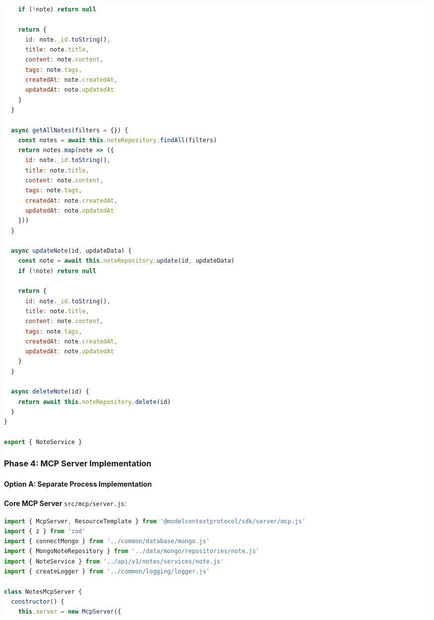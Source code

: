 ```javascript
    if (!note) return null
    
    return {
      id: note._id.toString(),
      title: note.title,
      content: note.content,
      tags: note.tags,
      createdAt: note.createdAt,
      updatedAt: note.updatedAt
    }
  }

  async getAllNotes(filters = {}) {
    const notes = await this.noteRepository.findAll(filters)
    return notes.map(note => ({
      id: note._id.toString(),
      title: note.title,
      content: note.content,
      tags: note.tags,
      createdAt: note.createdAt,
      updatedAt: note.updatedAt
    }))
  }

  async updateNote(id, updateData) {
    const note = await this.noteRepository.update(id, updateData)
    if (!note) return null
    
    return {
      id: note._id.toString(),
      title: note.title,
      content: note.content,
      tags: note.tags,
      createdAt: note.createdAt,
      updatedAt: note.updatedAt
    }
  }

  async deleteNote(id) {
    return await this.noteRepository.delete(id)
  }
}

export { NoteService }
```

### Phase 4: MCP Server Implementation

#### Option A: Separate Process Implementation

**Core MCP Server**
`src/mcp/server.js`:
```javascript
import { McpServer, ResourceTemplate } from '@modelcontextprotocol/sdk/server/mcp.js'
import { z } from 'zod'
import { connectMongo } from '../common/database/mongo.js'
import { MongoNoteRepository } from '../data/mongo/repositories/note.js'
import { NoteService } from '../api/v1/notes/services/note.js'
import { createLogger } from '../common/logging/logger.js'

class NotesMcpServer {
  constructor() {
    this.server = new McpServer({
```